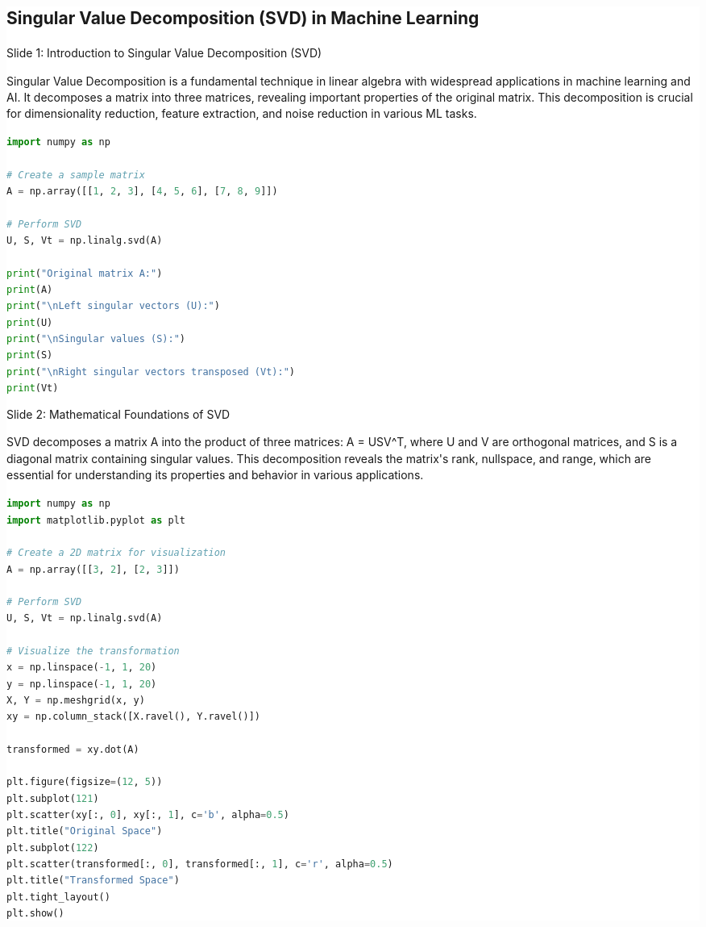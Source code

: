 ## Singular Value Decomposition (SVD) in Machine Learning
Slide 1: Introduction to Singular Value Decomposition (SVD)

Singular Value Decomposition is a fundamental technique in linear algebra with widespread applications in machine learning and AI. It decomposes a matrix into three matrices, revealing important properties of the original matrix. This decomposition is crucial for dimensionality reduction, feature extraction, and noise reduction in various ML tasks.

```python
import numpy as np

# Create a sample matrix
A = np.array([[1, 2, 3], [4, 5, 6], [7, 8, 9]])

# Perform SVD
U, S, Vt = np.linalg.svd(A)

print("Original matrix A:")
print(A)
print("\nLeft singular vectors (U):")
print(U)
print("\nSingular values (S):")
print(S)
print("\nRight singular vectors transposed (Vt):")
print(Vt)
```

Slide 2: Mathematical Foundations of SVD

SVD decomposes a matrix A into the product of three matrices: A = USV^T, where U and V are orthogonal matrices, and S is a diagonal matrix containing singular values. This decomposition reveals the matrix's rank, nullspace, and range, which are essential for understanding its properties and behavior in various applications.

```python
import numpy as np
import matplotlib.pyplot as plt

# Create a 2D matrix for visualization
A = np.array([[3, 2], [2, 3]])

# Perform SVD
U, S, Vt = np.linalg.svd(A)

# Visualize the transformation
x = np.linspace(-1, 1, 20)
y = np.linspace(-1, 1, 20)
X, Y = np.meshgrid(x, y)
xy = np.column_stack([X.ravel(), Y.ravel()])

transformed = xy.dot(A)

plt.figure(figsize=(12, 5))
plt.subplot(121)
plt.scatter(xy[:, 0], xy[:, 1], c='b', alpha=0.5)
plt.title("Original Space")
plt.subplot(122)
plt.scatter(transformed[:, 0], transformed[:, 1], c='r', alpha=0.5)
plt.title("Transformed Space")
plt.tight_layout()
plt.show()
```
